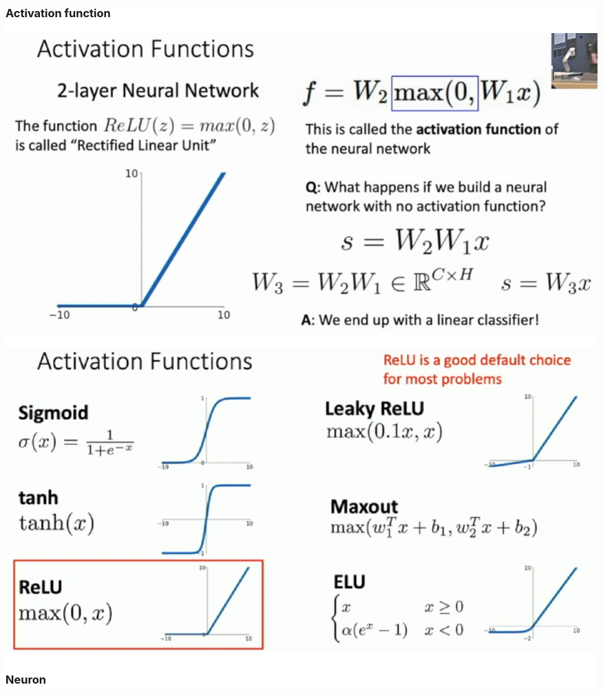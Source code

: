 ### Activation function

![](../img/Learning/DLCV/NN_4.png)

![](../img/Learning/DLCV/NN_5.png)

### Neuron